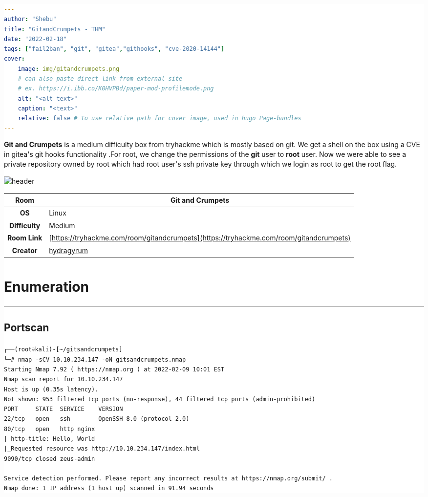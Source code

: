 ```yaml
---
author: "Shebu"
title: "GitandCrumpets - THM"
date: "2022-02-18"
tags: ["fail2ban", "git", "gitea","githooks", "cve-2020-14144"]
cover:
    image: img/gitandcrumpets.png
    # can also paste direct link from external site
    # ex. https://i.ibb.co/K0HVPBd/paper-mod-profilemode.png
    alt: "<alt text>"
    caption: "<text>"
    relative: false # To use relative path for cover image, used in hugo Page-bundles
---
```




**Git and Crumpets** is a medium difficulty box from tryhackme which is mostly based on git. We get a shell on the box using a CVE in gitea's git hooks functionality .For root, we change the permissions of the **git** user to **root** user. Now we were able to see a private repository owned by root which had root user's ssh private key through which we login as root to get the root flag.


![header](../../assets/img/posts/Gitandcrumpets/header.png)

|  **Room** 	| Git and Crumpets                                          	|
|:--------------:	|----------------------------------------------------	|
|     **OS**     	| Linux                                              	|
| **Difficulty** 	| Medium                                             	|
|  **Room Link** 	| [https://tryhackme.com/room/gitandcrumpets](https://tryhackme.com/room/gitandcrumpets)               	|
|   **Creator**  	| [hydragyrum](https://tryhackme.com/p/hydragyrum) 	|

# Enumeration 
----------------------

## Portscan 

```
┌──(root💀kali)-[~/gitsandcrumpets]
└─# nmap -sCV 10.10.234.147 -oN gitsandcrumpets.nmap
Starting Nmap 7.92 ( https://nmap.org ) at 2022-02-09 10:01 EST
Nmap scan report for 10.10.234.147
Host is up (0.35s latency).                                                                                                                                           
Not shown: 953 filtered tcp ports (no-response), 44 filtered tcp ports (admin-prohibited)                                                                             
PORT     STATE  SERVICE    VERSION                                                                                                                                    
22/tcp   open   ssh        OpenSSH 8.0 (protocol 2.0)                                                                                                                 
80/tcp   open   http nginx                                                                                                                                      
| http-title: Hello, World
|_Requested resource was http://10.10.234.147/index.html
9090/tcp closed zeus-admin

Service detection performed. Please report any incorrect results at https://nmap.org/submit/ .
Nmap done: 1 IP address (1 host up) scanned in 91.94 seconds
```

